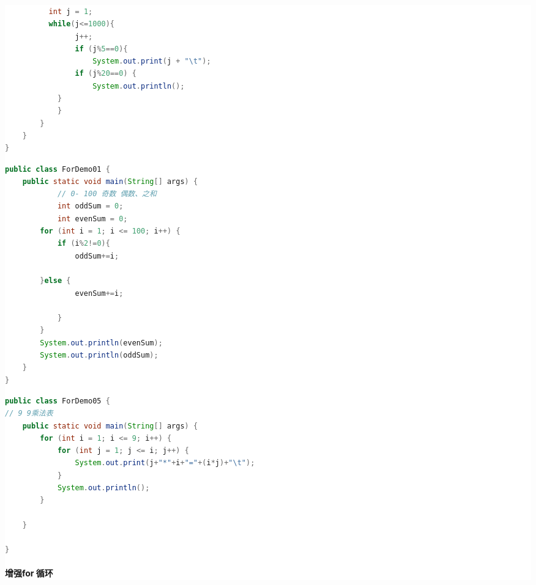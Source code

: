 ```java
          int j = 1;
          while(j<=1000){
                j++;
                if (j%5==0){
                    System.out.print(j + "\t");
                if (j%20==0) {
                    System.out.println();
            }
            }
        }
    }
}
```

```java
public class ForDemo01 {
    public static void main(String[] args) {
            // 0- 100 奇数 偶数、之和
            int oddSum = 0;
            int evenSum = 0;
        for (int i = 1; i <= 100; i++) {
            if (i%2!=0){
                oddSum+=i;

        }else {
                evenSum+=i;

            }
        }
        System.out.println(evenSum);
        System.out.println(oddSum);
    }
}

```

```java
public class ForDemo05 {
// 9 9乘法表
    public static void main(String[] args) {
        for (int i = 1; i <= 9; i++) {
            for (int j = 1; j <= i; j++) {
                System.out.print(j+"*"+i+"="+(i*j)+"\t");
            }
            System.out.println();
        }

    }

}
```

#### 增强for 循环
